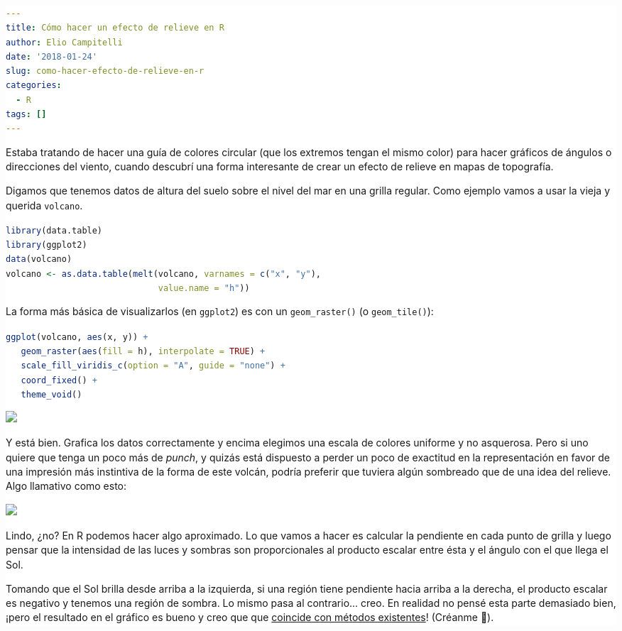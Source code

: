 ```yaml
---
title: Cómo hacer un efecto de relieve en R
author: Elio Campitelli
date: '2018-01-24'
slug: como-hacer-efecto-de-relieve-en-r
categories:
  - R
tags: []
---
```


Estaba tratando de hacer una guía de colores circular (que los extremos tengan el mismo color) para hacer gráficos de ángulos o direcciones del viento, cuando descubrí una forma interesante de crear un efecto de relieve en mapas de topografía. 

Digamos que tenemos datos de altura del suelo sobre el nivel del mar en una grilla regular. Como ejemplo vamos a usar la vieja y querida `volcano`.


```r
library(data.table)
library(ggplot2)
data(volcano)
volcano <- as.data.table(melt(volcano, varnames = c("x", "y"),
                              value.name = "h"))
```

La forma más básica de visualizarlos (en `ggplot2`) es con un `geom_raster()` (o `geom_tile()`):


```r
ggplot(volcano, aes(x, y)) + 
   geom_raster(aes(fill = h), interpolate = TRUE) +
   scale_fill_viridis_c(option = "A", guide = "none") +
   coord_fixed() +
   theme_void()
```

<img src="/post/2018-01-24-como-hacer-efecto-de-relieve-en-r_files/figure-html/unnamed-chunk-2-1.png" width="672" />

Y está bien. Grafica los datos correctamente y encima elegimos una escala de colores uniforme y no asquerosa. Pero si uno quiere que tenga un poco más de *punch*, y quizás está dispuesto a perder un poco de exactitud en la representación en favor de una impresión más instintiva de la forma de este volcán, podría preferir que tuviera algún sombreado que de una idea del relieve. Algo llamativo como esto: 

![](/images/shading.jpg)

Lindo, ¿no? En R podemos hacer algo aproximado. Lo que vamos a hacer es calcular la pendiente en cada punto de grilla y luego pensar que la intensidad de las luces y sombras son proporcionales al producto escalar entre ésta y el ángulo con el que llega el Sol. 

Tomando que el Sol brilla desde arriba a la izquierda, si una región tiene pendiente hacia arriba a la derecha, el producto escalar es negativo y tenemos una región de sombra. Lo mismo pasa al contrario... creo. En realidad no pensé esta parte demasiado bien, ¡pero el resultado en el gráfico es bueno y creo que que [coincide con métodos existentes](http://www.reliefshading.com/analytical/shading-methods/)! (Créanme :pray:).
